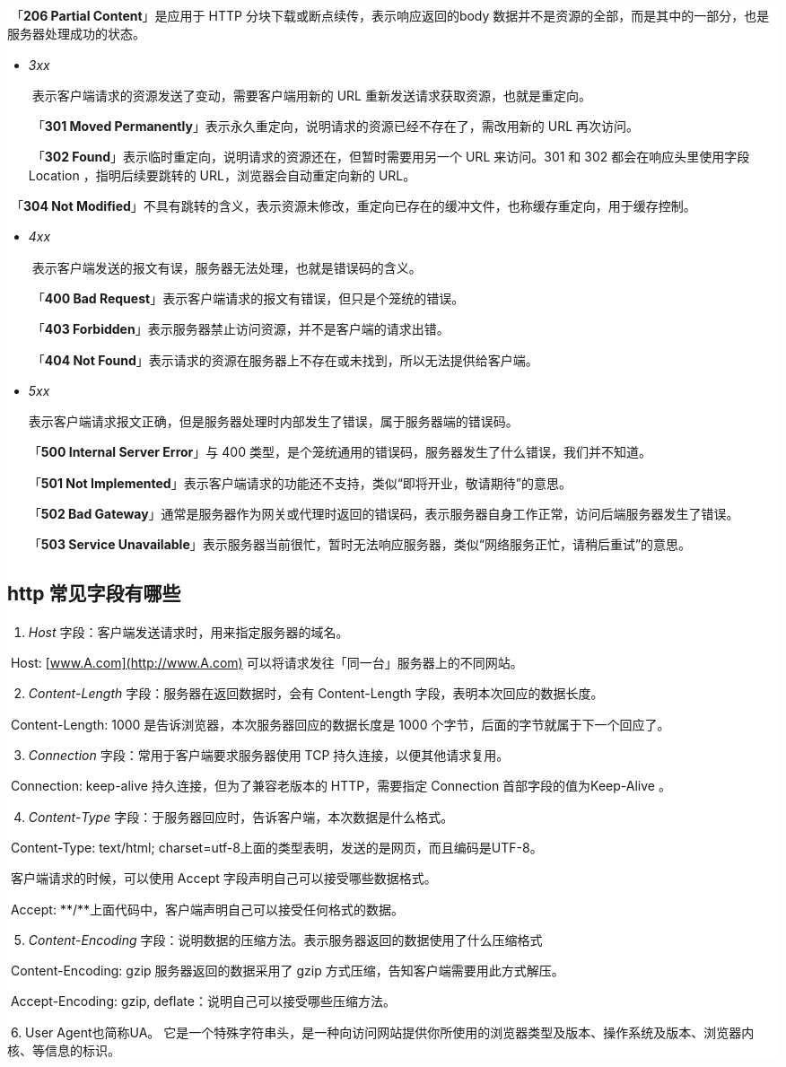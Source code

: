   ​    「**206 Partial Content**」是应⽤于 HTTP 分块下载或断点续传，表示响应返回的body 数据并不是资源的全部，⽽是其中的⼀部分，也是服务器处理成功的状态。

- *3xx*

  ​    表示客户端请求的资源发送了变动，需要客户端⽤新的 URL 重新发送请求获取资源，也就是重定向。

  ​    「**301 Moved Permanently**」表示永久重定向，说明请求的资源已经不存在了，需改⽤新的 URL 再次访问。

  ​    「**302 Found**」表示临时重定向，说明请求的资源还在，但暂时需要⽤另⼀个 URL 来访问。301 和 302 都会在响应头⾥使⽤字段 Location ，指明后续要跳转的 URL，浏览器会⾃动重定向新的 URL。

​    「**304 Not Modified**」不具有跳转的含义，表示资源未修改，重定向已存在的缓冲⽂件，也称缓存重定向，⽤于缓存控制。

- *4xx*

  ​    表示客户端发送的报⽂有误，服务器⽆法处理，也就是错误码的含义。

  ​    「**400 Bad Request**」表示客户端请求的报⽂有错误，但只是个笼统的错误。

  ​    「**403 Forbidden**」表示服务器禁⽌访问资源，并不是客户端的请求出错。

  ​    「**404 Not Found**」表示请求的资源在服务器上不存在或未找到，所以⽆法提供给客户端。

- *5xx*

  ​    表示客户端请求报⽂正确，但是服务器处理时内部发⽣了错误，属于服务器端的错误码。

    「**500 Internal Server Error**」与 400 类型，是个笼统通⽤的错误码，服务器发⽣了什么错误，我们并不知道。

  「**501 Not Implemented**」表示客户端请求的功能还不⽀持，类似“即将开业，敬请期待”的意思。

  「**502 Bad Gateway**」通常是服务器作为⽹关或代理时返回的错误码，表示服务器⾃身⼯作正常，访问后端服务器发⽣了错误。

  「**503 Service Unavailable**」表示服务器当前很忙，暂时⽆法响应服务器，类似“⽹络服务正忙，请稍后重试”的意思。

## http 常⻅字段有哪些

1. *Host* 字段：客户端发送请求时，⽤来指定服务器的域名。

​          Host: [www.A.com](http://www.A.com)    可以将请求发往「同⼀台」服务器上的不同⽹站。

2. *Content*-*Length* 字段：服务器在返回数据时，会有 Content-Length 字段，表明本次回应的数据⻓度。

​      Content-Length: 1000    是告诉浏览器，本次服务器回应的数据⻓度是 1000 个字节，后⾯的字节就属于下⼀个回应了。

3. *Connection* 字段：常⽤于客户端要求服务器使⽤ TCP 持久连接，以便其他请求复⽤。

​       Connection: keep-alive    持久连接，但为了兼容⽼版本的 HTTP，需要指定 Connection ⾸部字段的值为Keep-Alive 。

4. *Content*-*Type* 字段：于服务器回应时，告诉客户端，本次数据是什么格式。

​       Content-Type: text/html; charset=utf-8上⾯的类型表明，发送的是⽹⻚，⽽且编码是UTF-8。

​       客户端请求的时候，可以使⽤ Accept 字段声明⾃⼰可以接受哪些数据格式。

​       Accept: **/**上⾯代码中，客户端声明⾃⼰可以接受任何格式的数据。

5. *Content*-*Encoding* 字段：说明数据的压缩⽅法。表示服务器返回的数据使⽤了什么压缩格式

​        Content-Encoding: gzip    服务器返回的数据采⽤了 gzip ⽅式压缩，告知客户端需要⽤此⽅式解压。

​        Accept-Encoding: gzip, deflate：说明⾃⼰可以接受哪些压缩⽅法。

​	6. User Agent也简称UA。 它是一个特殊字符串头，是一种向访问网站提供你所使用的浏览器类型及版本、操作系统及版本、浏览器内核、等信息的标识。
